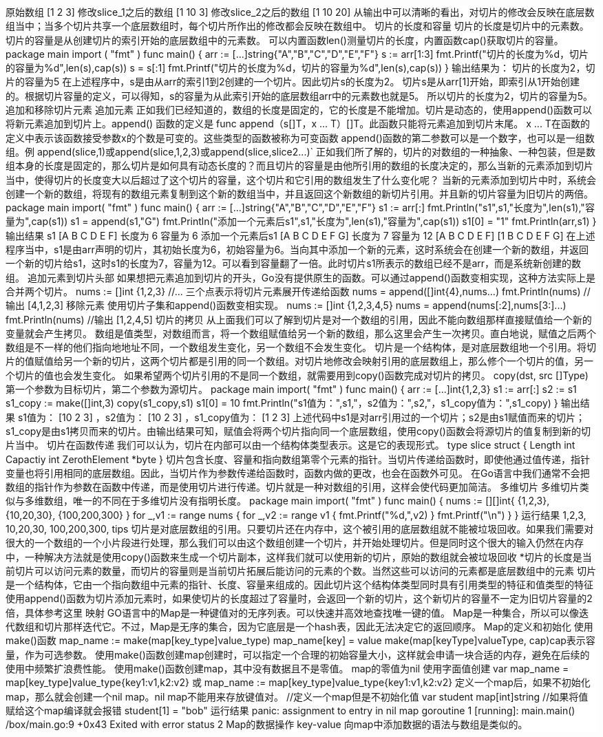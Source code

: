 原始数组 \[1 2 3] 修改slice\_1之后的数组 \[1 10 3] 修改slice\_2之后的数组 \[1 10 20] 从输出中可以清晰的看出，对切片的修改会反映在底层数组当中；当多个切片共享一个底层数组时，每个切片所作出的修改都会反映在数组中。
切片的长度和容量 切片的长度是切片中的元素数。切片的容量是从创建切片的索引开始的底层数组中的元素数。
可以内置函数len()测量切片的长度，内置函数cap()获取切片的容量。
package main import ( "fmt" ) func main() { arr := \[...]string{"A","B","C","D","E","F"} s := arr\[1:3] fmt.Printf("切片的长度为%d，切片的容量为%d",len(s),cap(s)) s = s\[:1] fmt.Printf("切片的长度为%d，切片的容量为%d",len(s),cap(s))
} 输出结果为：
切片的长度为2，切片的容量为5 在上述程序中，s是由从arr的索引1到2创建的一个切片。因此切片s的长度为2。
切片s是从arr\[1]开始，即索引从1开始创建的。根据切片容量的定义，可以得知，s的容量为从此索引开始的底层数组arr中的元素数也就是5。
所以切片的长度为2，切片的容量为5。
追加和移除切片元素 追加元素 正如我们已经知道的，数组的长度是固定的，它的长度是不能增加。切片是动态的，使用append()函数可以将新元素追加到切片上。append() 函数的定义是 func append（s\[]T，x ... T）\[]T。此函数只能将元素追加到切片末尾。
x ... T在函数的定义中表示该函数接受参数x的个数是可变的。这些类型的函数被称为可变函数
append()函数的第二参数可以是一个数字，也可以是一组数组。例
append(slice,1)或append(slice,1,2,3)或append(slice,slice2...)\` 正如我们所了解的，切片的对数组的一种抽象、一种包装，但是数组本身的长度是固定的，那么切片是如何具有动态长度的？而且切片的容量是由他所引用的数组的长度决定的，那么当新的元素添加到切片当中，使得切片的长度变大以后超过了这个切片的容量，这个切片和它引用的数组发生了什么变化呢？
当新的元素添加到切片中时，系统会创建一个新的数组，将现有的数组元素复制到这个新的数组当中，并且返回这个新数组的新切片引用。并且新的切片容量为旧切片的两倍。
package main import( "fmt" ) func main() { arr := \[...]string{"A","B","C","D","E","F"} s1 := arr\[:] fmt.Println("s1",s1,"长度为",len(s1),"容量为",cap(s1)) s1 = append(s1,"G") fmt.Println("添加一个元素后s1",s1,"长度为",len(s1),"容量为",cap(s1)) s1\[0] = "1" fmt.Println(arr,s1) } 输出结果
s1 \[A B C D E F] 长度为 6 容量为 6 添加一个元素后s1 \[A B C D E F G] 长度为 7 容量为 12 \[A B C D E F] \[1 B C D E F G] 在上述程序当中，s1是由arr声明的切片，其初始长度为6，初始容量为6。当向其中添加一个新的元素，这时系统会在创建一个新的数组，并返回一个新的切片给s1，这时s1的长度为7，容量为12。可以看到容量翻了一倍。此时切片s1所表示的数组已经不是arr，而是系统新创建的数组。
追加元素到切片头部 如果想把元素追加到切片的开头，Go没有提供原生的函数。可以通过append()函数变相实现，这种方法实际上是合并两个切片。
nums := \[]int {1,2,3} //... 三个点表示将切片元素展开传递给函数 nums = append(\[]int{4},nums...) fmt.Println(nums) //输出 \[4,1,2,3] 移除元素 使用切片子集和append()函数变相实现。
nums := \[]int {1,2,3,4,5} nums = append(nums\[:2],nums\[3:]...) fmt.Println(nums) //输出 \[1,2,4,5] 切片的拷贝 从上面我们可以了解到切片是对一个数组的引用，因此不能向数组那样直接赋值给一个新的变量就会产生拷贝。
数组是值类型，对数组而言，将一个数组赋值给另一个新的数组，那么这里会产生一次拷贝。直白地说，赋值之后两个数组是不一样的他们指向地地址不同，一个数组发生变化，另一个数组不会发生变化。
切片是一个结构体，是对底层数组地一个引用。将切片的值赋值给另一个新的切片，这两个切片都是引用的同一个数组。对切片地修改会映射引用的底层数组上，那么修个一个切片的值，另一个切片的值也会发生变化。
如果希望两个切片引用的不是同一个数组，就需要用到copy()函数完成对切片的拷贝。
copy(dst, src \[]Type)第一个参数为目标切片，第二个参数为源切片。
package main import( "fmt" ) func main() { arr := \[...]int{1,2,3} s1 := arr\[:] s2 := s1 s1\_copy := make(\[]int,3) copy(s1\_copy,s1) s1\[0] = 10 fmt.Println("s1值为：",s1,"，s2值为：",s2,"，s1\_copy值为：",s1\_copy)
} 输出结果
s1值为： \[10 2 3] ，s2值为： \[10 2 3] ，s1\_copy值为： \[1 2 3] 上述代码中s1是对arr引用过的一个切片；s2是由s1赋值而来的切片；s1\_copy是由s1拷贝而来的切片。由输出结果可知，赋值会将两个切片指向同一个底层数组，使用copy()函数会将源切片的值复制到新的切片当中。
切片在函数传递 我们可以认为，切片在内部可以由一个结构体类型表示。这是它的表现形式。
type slice struct { Length int Capactiy int ZerothElement \*byte } 切片包含长度、容量和指向数组第零个元素的指针。当切片传递给函数时，即使他通过值传递，指针变量也将引用相同的底层数组。因此，当切片作为参数传递给函数时，函数内做的更改，也会在函数外可见。
在Go语言中我们通常不会把数组的指针作为参数在函数中传递，而是使用切片进行传递。切片就是一种对数组的引用，这样会使代码更加简洁。
多维切片 多维切片类似与多维数组，唯一的不同在于多维切片没有指明长度。
package main import( "fmt" ) func main() { nums := \[]\[]int{ {1,2,3}, {10,20,30}, {100,200,300} } for \_,v1 := range nums { for \_,v2 := range v1 { fmt.Printf("%d,",v2) } fmt.Printf("\n") } } 运行结果
1,2,3, 10,20,30, 100,200,300, tips
切片是对底层数组的引用。只要切片还在内存中，这个被引用的底层数组就不能被垃圾回收。如果我们需要对很大的一个数组的一个小片段进行处理，那么我们可以由这个数组创建一个切片，并开始处理切片。但是同时这个很大的输入仍然在内存中，一种解决方法就是使用copy()函数来生成一个切片副本，这样我们就可以使用新的切片，原始的数组就会被垃圾回收 \*切片的长度是当前切片可以访问元素的数量，而切片的容量则是当前切片拓展后能访问的元素的个数。当然这些可以访问的元素都是底层数组中的元素 切片是一个结构体，它由一个指向数组中元素的指针、长度、容量来组成的。因此切片这个结构体类型同时具有引用类型的特征和值类型的特征 使用append()函数为切片添加元素时，如果使切片的长度超过了容量时，会返回一个新的切片，这个新切片的容量不一定为旧切片容量的2倍，具体参考这里 映射 GO语言中的Map是一种键值对的无序列表。可以快速并高效地查找唯一键的值。
Map是一种集合，所以可以像迭代数组和切片那样迭代它。不过，Map是无序的集合，因为它底层是一个hash表，因此无法决定它的返回顺序。
Map的定义和初始化 使用make()函数 map\_name := make(map\[key\_type]value\_type) map\_name\[key] = value make(map\[keyType]valueType, cap)cap表示容量，作为可选参数。
使用make()函数创建map创建时，可以指定一个合理的初始容量大小，这样就会申请一块合适的内存，避免在后续的使用中频繁扩浪费性能。
使用make()函数创建map，其中没有数据且不是零值。
map的零值为nil
使用字面值创建 var map\_name = map\[key\_type]value\_type{key1\:v1,k2\:v2} 或 map\_name := map\[key\_type]value\_type{key1\:v1,k2\:v2} 定义一个map后，如果不初始化map，那么就会创建一个nil map。nil map不能用来存放键值对。
//定义一个map但是不初始化值 var student map\[int]string //如果将值赋给这个map编译就会报错 student\[1] = "bob" 运行结果
panic: assignment to entry in nil map
goroutine 1 \[running]: main.main() /box/main.go:9 +0x43
Exited with error status 2 Map的数据操作 key-value 向map中添加数据的语法与数组是类似的。